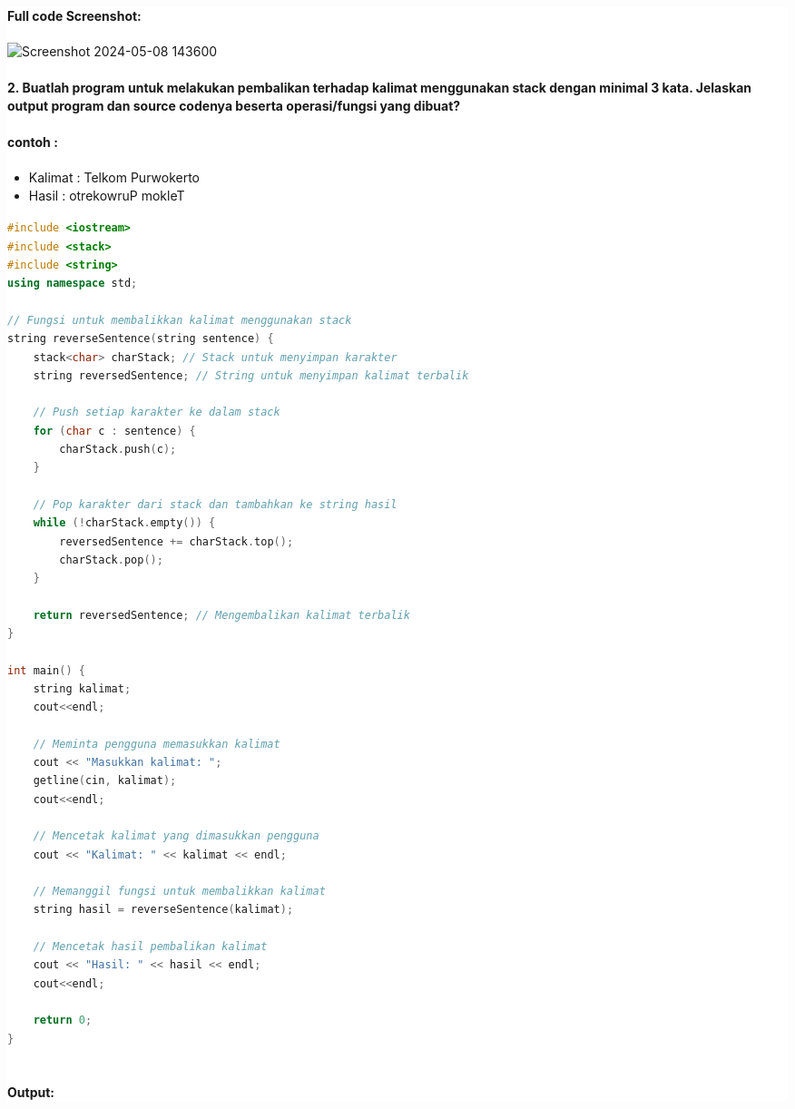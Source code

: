 #### Full code Screenshot:
![Screenshot 2024-05-08 143600](https://github.com/Wahyu101101/Struktur-Data-Assigment/assets/161663486/1eef34c8-c67d-4be2-be97-85527eaeae19)


#### 2. Buatlah program untuk melakukan pembalikan terhadap kalimat menggunakan stack dengan minimal 3 kata. Jelaskan output program dan source codenya beserta operasi/fungsi yang dibuat?

#### contoh :
- Kalimat : Telkom Purwokerto
- Hasil : otrekowruP mokleT 

```C++
#include <iostream>
#include <stack>
#include <string>
using namespace std;

// Fungsi untuk membalikkan kalimat menggunakan stack
string reverseSentence(string sentence) {
    stack<char> charStack; // Stack untuk menyimpan karakter
    string reversedSentence; // String untuk menyimpan kalimat terbalik

    // Push setiap karakter ke dalam stack
    for (char c : sentence) {
        charStack.push(c);
    }

    // Pop karakter dari stack dan tambahkan ke string hasil
    while (!charStack.empty()) {
        reversedSentence += charStack.top();
        charStack.pop();
    }

    return reversedSentence; // Mengembalikan kalimat terbalik
}

int main() {
    string kalimat;
    cout<<endl;

    // Meminta pengguna memasukkan kalimat
    cout << "Masukkan kalimat: ";
    getline(cin, kalimat);
    cout<<endl;

    // Mencetak kalimat yang dimasukkan pengguna
    cout << "Kalimat: " << kalimat << endl;

    // Memanggil fungsi untuk membalikkan kalimat
    string hasil = reverseSentence(kalimat);

    // Mencetak hasil pembalikan kalimat
    cout << "Hasil: " << hasil << endl;
    cout<<endl;

    return 0;
}



```
#### Output: